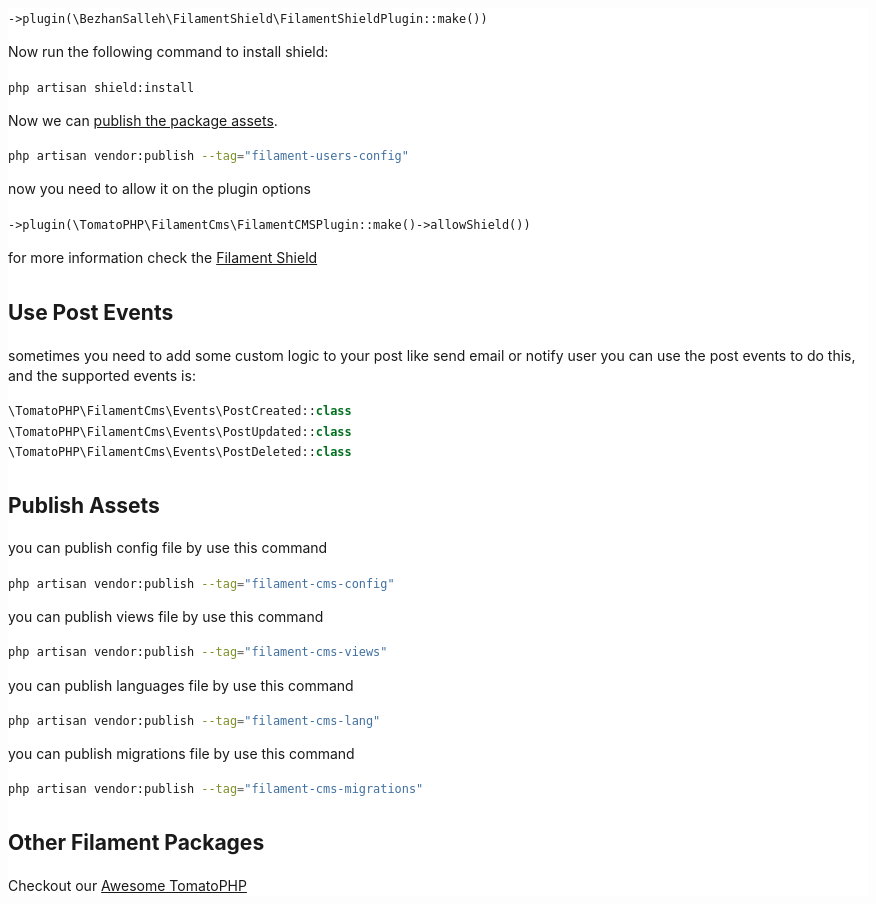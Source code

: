 ```php
->plugin(\BezhanSalleh\FilamentShield\FilamentShieldPlugin::make())
```

Now run the following command to install shield:

```bash
php artisan shield:install
```

Now we can [publish the package assets]([https://github.com/bezhanSalleh/filament-shield](https://github.com/tomatophp/filament-users?tab=readme-ov-file#publish-assets)).

```bash
php artisan vendor:publish --tag="filament-users-config"
```

now you need to allow it on the plugin options

```php
->plugin(\TomatoPHP\FilamentCms\FilamentCMSPlugin::make()->allowShield())
```

for more information check the [Filament Shield](https://github.com/bezhanSalleh/filament-shield)

## Use Post Events

sometimes you need to add some custom logic to your post like send email or notify user you can use the post events to do this, and the supported events is:

```php
\TomatoPHP\FilamentCms\Events\PostCreated::class
\TomatoPHP\FilamentCms\Events\PostUpdated::class
\TomatoPHP\FilamentCms\Events\PostDeleted::class
```

## Publish Assets

you can publish config file by use this command

```bash
php artisan vendor:publish --tag="filament-cms-config"
```

you can publish views file by use this command

```bash
php artisan vendor:publish --tag="filament-cms-views"
```

you can publish languages file by use this command

```bash
php artisan vendor:publish --tag="filament-cms-lang"
```

you can publish migrations file by use this command

```bash
php artisan vendor:publish --tag="filament-cms-migrations"
```

## Other Filament Packages

Checkout our [Awesome TomatoPHP](https://github.com/tomatophp/awesome)

